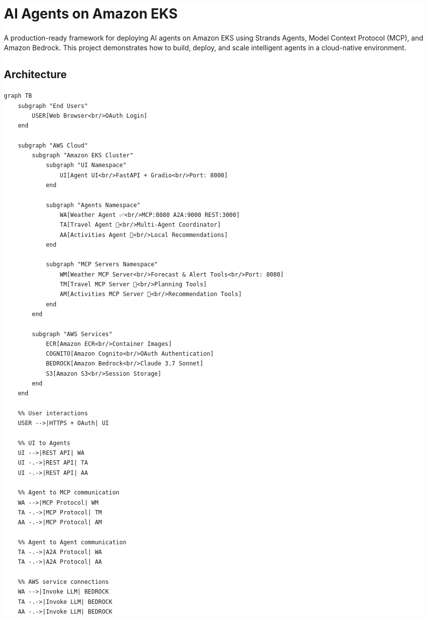 # AI Agents on Amazon EKS

A production-ready framework for deploying AI agents on Amazon EKS using Strands Agents, Model Context Protocol (MCP), and Amazon Bedrock. This project demonstrates how to build, deploy, and scale intelligent agents in a cloud-native environment.

## Architecture

```mermaid
graph TB
    subgraph "End Users"
        USER[Web Browser<br/>OAuth Login]
    end

    subgraph "AWS Cloud"
        subgraph "Amazon EKS Cluster"
            subgraph "UI Namespace"
                UI[Agent UI<br/>FastAPI + Gradio<br/>Port: 8000]
            end
            
            subgraph "Agents Namespace"
                WA[Weather Agent ✅<br/>MCP:8080 A2A:9000 REST:3000]
                TA[Travel Agent 🚧<br/>Multi-Agent Coordinator]
                AA[Activities Agent 🚧<br/>Local Recommendations]
            end
            
            subgraph "MCP Servers Namespace"
                WM[Weather MCP Server<br/>Forecast & Alert Tools<br/>Port: 8080]
                TM[Travel MCP Server 🚧<br/>Planning Tools]
                AM[Activities MCP Server 🚧<br/>Recommendation Tools]
            end
        end

        subgraph "AWS Services"
            ECR[Amazon ECR<br/>Container Images]
            COGNITO[Amazon Cognito<br/>OAuth Authentication]
            BEDROCK[Amazon Bedrock<br/>Claude 3.7 Sonnet]
            S3[Amazon S3<br/>Session Storage]
        end
    end

    %% User interactions
    USER -->|HTTPS + OAuth| UI
    
    %% UI to Agents
    UI -->|REST API| WA
    UI -.->|REST API| TA
    UI -.->|REST API| AA
    
    %% Agent to MCP communication
    WA -->|MCP Protocol| WM
    TA -.->|MCP Protocol| TM
    AA -.->|MCP Protocol| AM
    
    %% Agent to Agent communication
    TA -.->|A2A Protocol| WA
    TA -.->|A2A Protocol| AA
    
    %% AWS service connections
    WA -->|Invoke LLM| BEDROCK
    TA -.->|Invoke LLM| BEDROCK
    AA -.->|Invoke LLM| BEDROCK
```